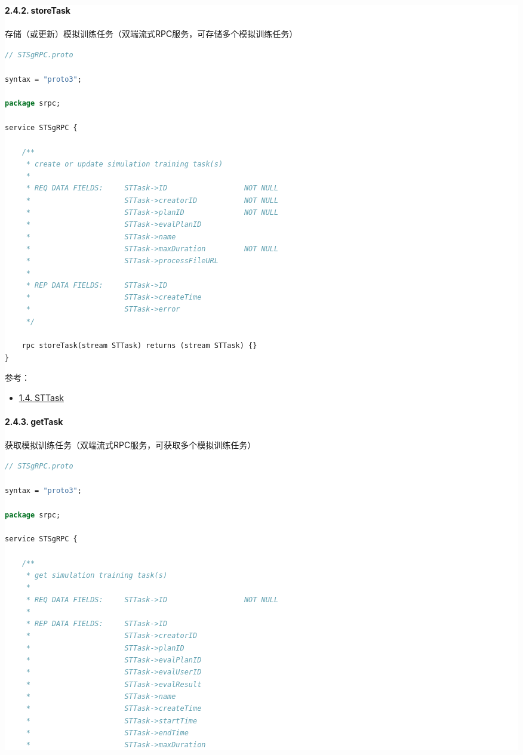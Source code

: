 #### 2.4.2. storeTask

存储（或更新）模拟训练任务（双端流式RPC服务，可存储多个模拟训练任务）

```proto
// STSgRPC.proto

syntax = "proto3";

package srpc;

service STSgRPC {

    /**
     * create or update simulation training task(s)
     *
     * REQ DATA FIELDS:     STTask->ID                  NOT NULL
     *                      STTask->creatorID           NOT NULL
     *                      STTask->planID              NOT NULL
     *                      STTask->evalPlanID
     *                      STTask->name
     *                      STTask->maxDuration         NOT NULL
     *                      STTask->processFileURL
     *
     * REP DATA FIELDS:     STTask->ID
     *                      STTask->createTime
     *                      STTask->error
     */

    rpc storeTask(stream STTask) returns (stream STTask) {}
}
```

参考：

- [1.4. STTask](#14-sttask)

#### 2.4.3. getTask

获取模拟训练任务（双端流式RPC服务，可获取多个模拟训练任务）

```proto
// STSgRPC.proto

syntax = "proto3";

package srpc;

service STSgRPC {

    /**
     * get simulation training task(s)
     *
     * REQ DATA FIELDS:     STTask->ID                  NOT NULL
     *
     * REP DATA FIELDS:     STTask->ID
     *                      STTask->creatorID
     *                      STTask->planID
     *                      STTask->evalPlanID
     *                      STTask->evalUserID
     *                      STTask->evalResult
     *                      STTask->name
     *                      STTask->createTime
     *                      STTask->startTime
     *                      STTask->endTime
     *                      STTask->maxDuration
```